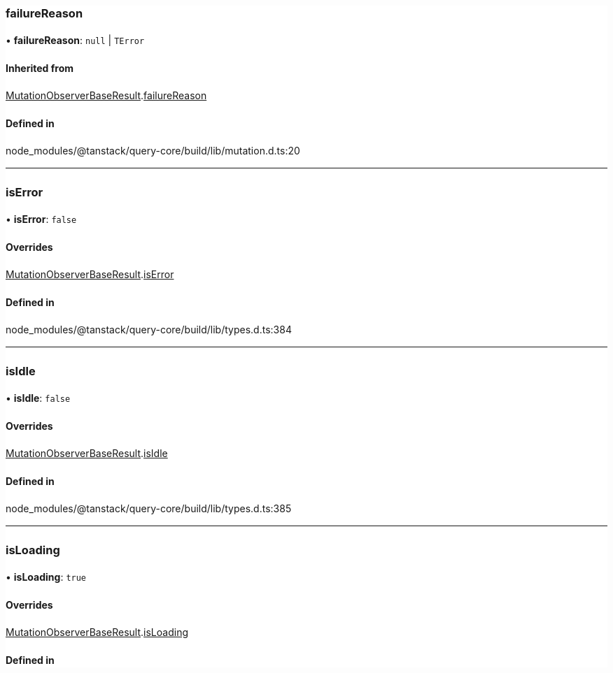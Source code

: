 ### failureReason

• **failureReason**: ``null`` \| `TError`

#### Inherited from

[MutationObserverBaseResult](../wiki/%3Cinternal%3E.MutationObserverBaseResult).[failureReason](../wiki/%3Cinternal%3E.MutationObserverBaseResult#failurereason)

#### Defined in

node_modules/@tanstack/query-core/build/lib/mutation.d.ts:20

___

### isError

• **isError**: ``false``

#### Overrides

[MutationObserverBaseResult](../wiki/%3Cinternal%3E.MutationObserverBaseResult).[isError](../wiki/%3Cinternal%3E.MutationObserverBaseResult#iserror)

#### Defined in

node_modules/@tanstack/query-core/build/lib/types.d.ts:384

___

### isIdle

• **isIdle**: ``false``

#### Overrides

[MutationObserverBaseResult](../wiki/%3Cinternal%3E.MutationObserverBaseResult).[isIdle](../wiki/%3Cinternal%3E.MutationObserverBaseResult#isidle)

#### Defined in

node_modules/@tanstack/query-core/build/lib/types.d.ts:385

___

### isLoading

• **isLoading**: ``true``

#### Overrides

[MutationObserverBaseResult](../wiki/%3Cinternal%3E.MutationObserverBaseResult).[isLoading](../wiki/%3Cinternal%3E.MutationObserverBaseResult#isloading)

#### Defined in
